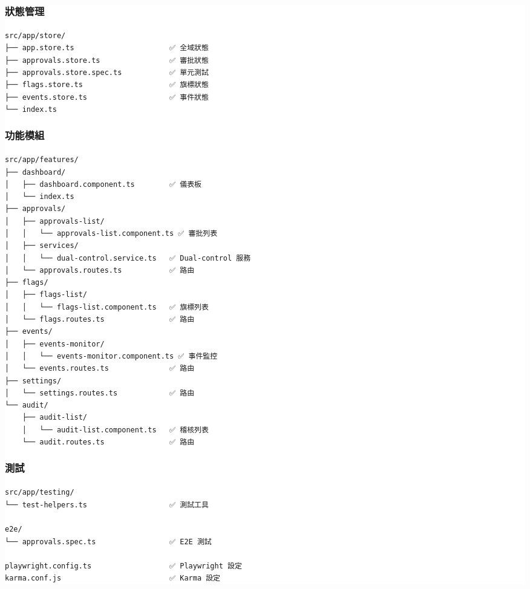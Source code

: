 ### 狀態管理

```
src/app/store/
├── app.store.ts                      ✅ 全域狀態
├── approvals.store.ts                ✅ 審批狀態
├── approvals.store.spec.ts           ✅ 單元測試
├── flags.store.ts                    ✅ 旗標狀態
├── events.store.ts                   ✅ 事件狀態
└── index.ts
```

### 功能模組

```
src/app/features/
├── dashboard/
│   ├── dashboard.component.ts        ✅ 儀表板
│   └── index.ts
├── approvals/
│   ├── approvals-list/
│   │   └── approvals-list.component.ts ✅ 審批列表
│   ├── services/
│   │   └── dual-control.service.ts   ✅ Dual-control 服務
│   └── approvals.routes.ts           ✅ 路由
├── flags/
│   ├── flags-list/
│   │   └── flags-list.component.ts   ✅ 旗標列表
│   └── flags.routes.ts               ✅ 路由
├── events/
│   ├── events-monitor/
│   │   └── events-monitor.component.ts ✅ 事件監控
│   └── events.routes.ts              ✅ 路由
├── settings/
│   └── settings.routes.ts            ✅ 路由
└── audit/
    ├── audit-list/
    │   └── audit-list.component.ts   ✅ 稽核列表
    └── audit.routes.ts               ✅ 路由
```

### 測試

```
src/app/testing/
└── test-helpers.ts                   ✅ 測試工具

e2e/
└── approvals.spec.ts                 ✅ E2E 測試

playwright.config.ts                  ✅ Playwright 設定
karma.conf.js                         ✅ Karma 設定
```

